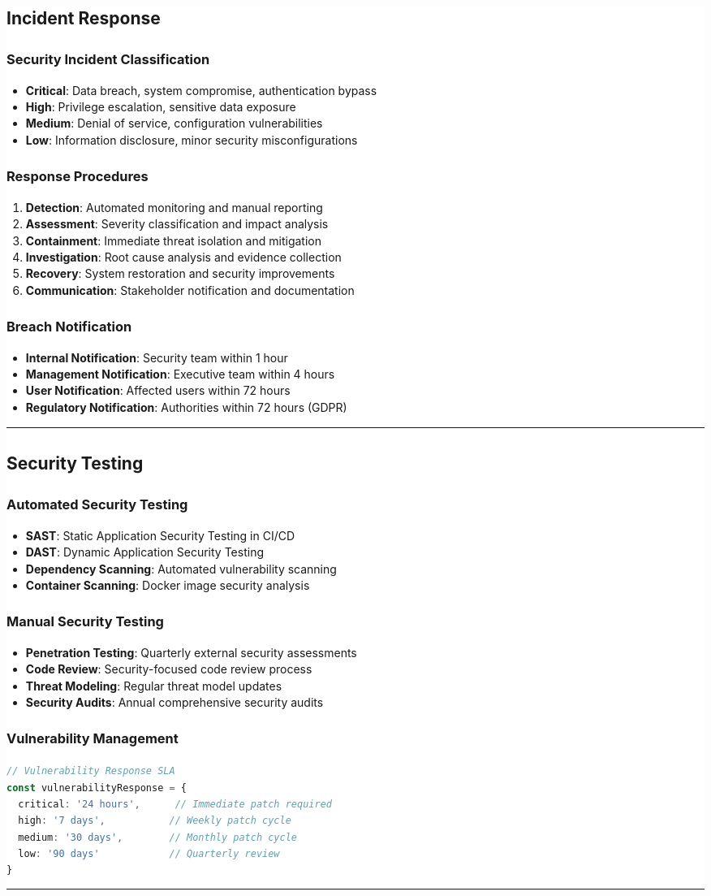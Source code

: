 
## Incident Response

### Security Incident Classification
- **Critical**: Data breach, system compromise, authentication bypass
- **High**: Privilege escalation, sensitive data exposure
- **Medium**: Denial of service, configuration vulnerabilities
- **Low**: Information disclosure, minor security misconfigurations

### Response Procedures
1. **Detection**: Automated monitoring and manual reporting
2. **Assessment**: Severity classification and impact analysis
3. **Containment**: Immediate threat isolation and mitigation
4. **Investigation**: Root cause analysis and evidence collection
5. **Recovery**: System restoration and security improvements
6. **Communication**: Stakeholder notification and documentation

### Breach Notification
- **Internal Notification**: Security team within 1 hour
- **Management Notification**: Executive team within 4 hours
- **User Notification**: Affected users within 72 hours
- **Regulatory Notification**: Authorities within 72 hours (GDPR)

---

## Security Testing

### Automated Security Testing
- **SAST**: Static Application Security Testing in CI/CD
- **DAST**: Dynamic Application Security Testing
- **Dependency Scanning**: Automated vulnerability scanning
- **Container Scanning**: Docker image security analysis

### Manual Security Testing
- **Penetration Testing**: Quarterly external security assessments
- **Code Review**: Security-focused code review process
- **Threat Modeling**: Regular threat model updates
- **Security Audits**: Annual comprehensive security audits

### Vulnerability Management
```typescript
// Vulnerability Response SLA
const vulnerabilityResponse = {
  critical: '24 hours',      // Immediate patch required
  high: '7 days',           // Weekly patch cycle
  medium: '30 days',        // Monthly patch cycle
  low: '90 days'            // Quarterly review
}
```

---